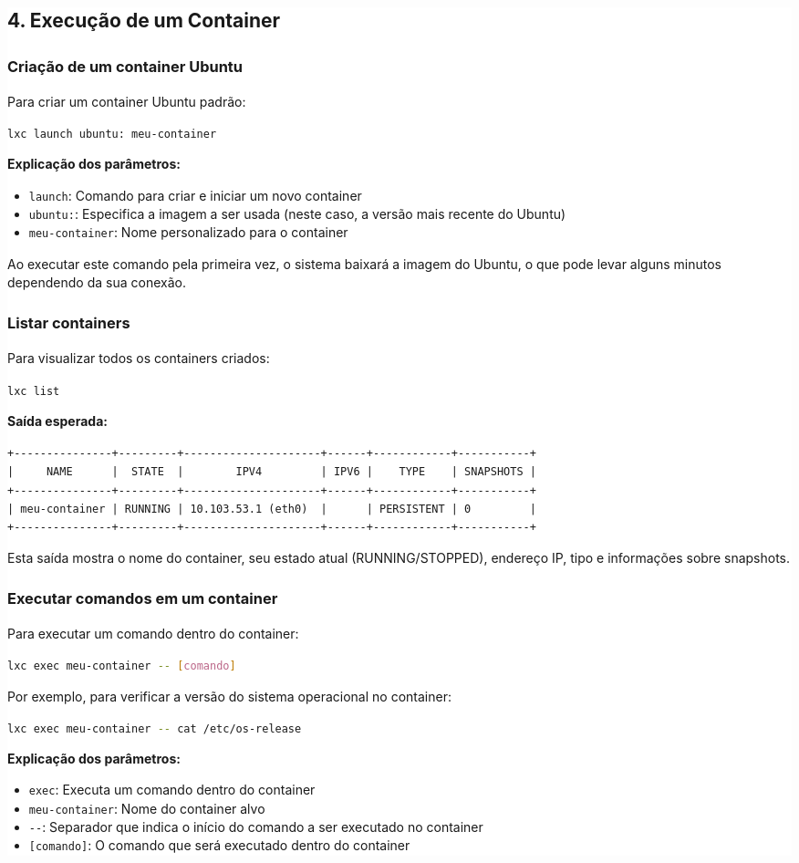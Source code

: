 ## 4. Execução de um Container

### Criação de um container Ubuntu

Para criar um container Ubuntu padrão:

```bash
lxc launch ubuntu: meu-container
```

**Explicação dos parâmetros:**

- `launch`: Comando para criar e iniciar um novo container
- `ubuntu:`: Especifica a imagem a ser usada (neste caso, a versão mais recente do Ubuntu)
- `meu-container`: Nome personalizado para o container

Ao executar este comando pela primeira vez, o sistema baixará a imagem do Ubuntu, o que pode levar alguns minutos dependendo da sua conexão.

### Listar containers

Para visualizar todos os containers criados:

```bash
lxc list
```

**Saída esperada:**

```
+---------------+---------+---------------------+------+------------+-----------+
|     NAME      |  STATE  |        IPV4         | IPV6 |    TYPE    | SNAPSHOTS |
+---------------+---------+---------------------+------+------------+-----------+
| meu-container | RUNNING | 10.103.53.1 (eth0)  |      | PERSISTENT | 0         |
+---------------+---------+---------------------+------+------------+-----------+
```

Esta saída mostra o nome do container, seu estado atual (RUNNING/STOPPED), endereço IP, tipo e informações sobre snapshots.

### Executar comandos em um container

Para executar um comando dentro do container:

```bash
lxc exec meu-container -- [comando]
```

Por exemplo, para verificar a versão do sistema operacional no container:

```bash
lxc exec meu-container -- cat /etc/os-release
```

**Explicação dos parâmetros:**

- `exec`: Executa um comando dentro do container
- `meu-container`: Nome do container alvo
- `--`: Separador que indica o início do comando a ser executado no container
- `[comando]`: O comando que será executado dentro do container
